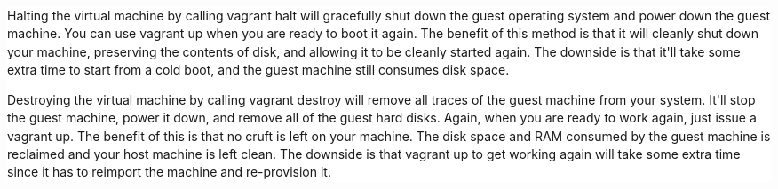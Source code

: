 Halting the virtual machine by calling vagrant halt will gracefully shut down the guest operating system and power down the guest machine. You can use vagrant up when you are ready to boot it again. The benefit of this method is that it will cleanly shut down your machine, preserving the contents of disk, and allowing it to be cleanly started again. The downside is that it'll take some extra time to start from a cold boot, and the guest machine still consumes disk space.

Destroying the virtual machine by calling vagrant destroy will remove all traces of the guest machine from your system. It'll stop the guest machine, power it down, and remove all of the guest hard disks. Again, when you are ready to work again, just issue a vagrant up. The benefit of this is that no cruft is left on your machine. The disk space and RAM consumed by the guest machine is reclaimed and your host machine is left clean. The downside is that vagrant up to get working again will take some extra time since it has to reimport the machine and re-provision it.
